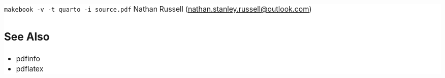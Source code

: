 ```makebook -v -t quarto -i source.pdf```
Nathan Russell (nathan.stanley.russell@outlook.com)

## See Also
- pdfinfo
- pdflatex